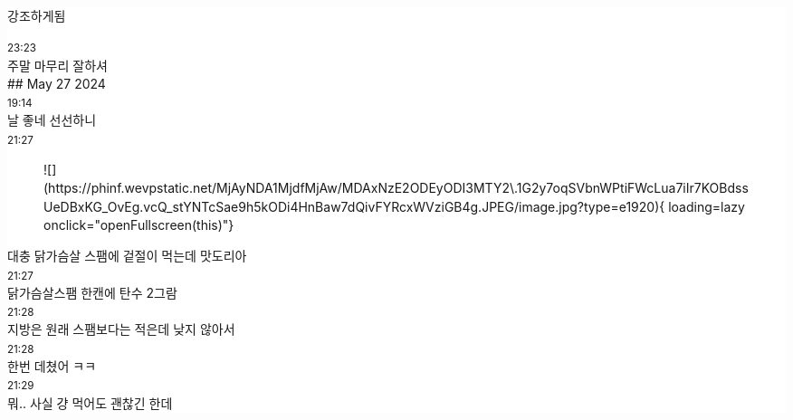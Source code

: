 강조하게됨
</div>
</div>
<div class="message" markdown="1">
<div class="message-date" markdown="1">
<small>23:23</small>
</div>
<div markdown="1">
주말 마무리 잘하셔
</div>
</div>
## May 27 2024

<div class="message" markdown="1">
<div class="message-date" markdown="1">
<small>19:14</small>
</div>
<div markdown="1">
날 좋네 선선하니
</div>
</div>
<div class="message" markdown="1">
<div class="message-date" markdown="1">
<small>21:27</small>
</div>
<div class="no-flex" markdown="1">
<figure class="msg-media" markdown="1">
![](https://phinf.wevpstatic.net/MjAyNDA1MjdfMjAw/MDAxNzE2ODEyODI3MTY2\.1G2y7oqSVbnWPtiFWcLua7iIr7KOBdssUeDBxKG_OvEg.vcQ_stYNTcSae9h5kODi4HnBaw7dQivFYRcxWVziGB4g.JPEG/image.jpg?type=e1920){ loading=lazy onclick="openFullscreen(this)"}
</figure>대충 닭가슴살 스팸에 겉절이 먹는데 맛도리아
</div>
</div>
<div class="message" markdown="1">
<div class="message-date" markdown="1">
<small>21:27</small>
</div>
<div markdown="1">
닭가슴살스팸 한캔에 탄수 2그람
</div>
</div>
<div class="message" markdown="1">
<div class="message-date" markdown="1">
<small>21:28</small>
</div>
<div markdown="1">
지방은 원래 스팸보다는 적은데 낮지 않아서
</div>
</div>
<div class="message" markdown="1">
<div class="message-date" markdown="1">
<small>21:28</small>
</div>
<div markdown="1">
한번 데쳤어 ㅋㅋ
</div>
</div>
<div class="message" markdown="1">
<div class="message-date" markdown="1">
<small>21:29</small>
</div>
<div markdown="1">
뭐.. 사실 걍 먹어도 괜찮긴 한데
</div>